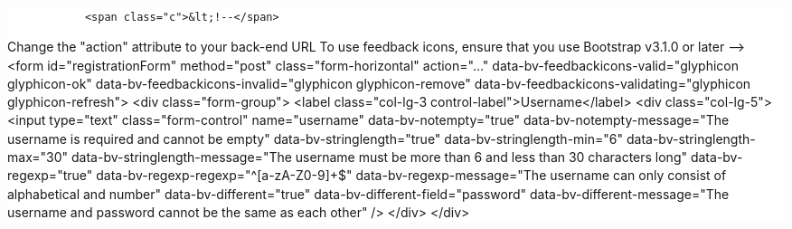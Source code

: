                 <span class="c">&lt;!--</span>
<span class="c">                Change the &quot;action&quot; attribute to your back-end URL</span>
<span class="hll"><span class="c">                To use feedback icons, ensure that you use Bootstrap v3.1.0 or later</span>
</span><span class="c">                --&gt;</span>
                <span class="nt">&lt;form</span> <span class="na">id=</span><span class="s">&quot;registrationForm&quot;</span> <span class="na">method=</span><span class="s">&quot;post&quot;</span> <span class="na">class=</span><span class="s">&quot;form-horizontal&quot;</span> <span class="na">action=</span><span class="s">&quot;...&quot;</span>
<span class="hll">                    <span class="na">data-bv-feedbackicons-valid=</span><span class="s">&quot;glyphicon glyphicon-ok&quot;</span>
</span><span class="hll">                    <span class="na">data-bv-feedbackicons-invalid=</span><span class="s">&quot;glyphicon glyphicon-remove&quot;</span>
</span><span class="hll">                    <span class="na">data-bv-feedbackicons-validating=</span><span class="s">&quot;glyphicon glyphicon-refresh&quot;</span><span class="nt">&gt;</span>
</span>
                    <span class="nt">&lt;div</span> <span class="na">class=</span><span class="s">&quot;form-group&quot;</span><span class="nt">&gt;</span>
                        <span class="nt">&lt;label</span> <span class="na">class=</span><span class="s">&quot;col-lg-3 control-label&quot;</span><span class="nt">&gt;</span>Username<span class="nt">&lt;/label&gt;</span>
                        <span class="nt">&lt;div</span> <span class="na">class=</span><span class="s">&quot;col-lg-5&quot;</span><span class="nt">&gt;</span>
                            <span class="nt">&lt;input</span> <span class="na">type=</span><span class="s">&quot;text&quot;</span> <span class="na">class=</span><span class="s">&quot;form-control&quot;</span> <span class="na">name=</span><span class="s">&quot;username&quot;</span>
<span class="hll">                                <span class="na">data-bv-notempty=</span><span class="s">&quot;true&quot;</span>
</span><span class="hll">                                <span class="na">data-bv-notempty-message=</span><span class="s">&quot;The username is required and cannot be empty&quot;</span>
</span>
<span class="hll">                                <span class="na">data-bv-stringlength=</span><span class="s">&quot;true&quot;</span>
</span><span class="hll">                                <span class="na">data-bv-stringlength-min=</span><span class="s">&quot;6&quot;</span>
</span><span class="hll">                                <span class="na">data-bv-stringlength-max=</span><span class="s">&quot;30&quot;</span>
</span><span class="hll">                                <span class="na">data-bv-stringlength-message=</span><span class="s">&quot;The username must be more than 6 and less than 30 characters long&quot;</span>
</span>
<span class="hll">                                <span class="na">data-bv-regexp=</span><span class="s">&quot;true&quot;</span>
</span><span class="hll">                                <span class="na">data-bv-regexp-regexp=</span><span class="s">&quot;^[a-zA-Z0-9]+$&quot;</span>
</span><span class="hll">                                <span class="na">data-bv-regexp-message=</span><span class="s">&quot;The username can only consist of alphabetical and number&quot;</span>
</span>
<span class="hll">                                <span class="na">data-bv-different=</span><span class="s">&quot;true&quot;</span>
</span><span class="hll">                                <span class="na">data-bv-different-field=</span><span class="s">&quot;password&quot;</span>
</span><span class="hll">                                <span class="na">data-bv-different-message=</span><span class="s">&quot;The username and password cannot be the same as each other&quot;</span> <span class="nt">/&gt;</span>
</span>                        <span class="nt">&lt;/div&gt;</span>
                    <span class="nt">&lt;/div&gt;</span>
